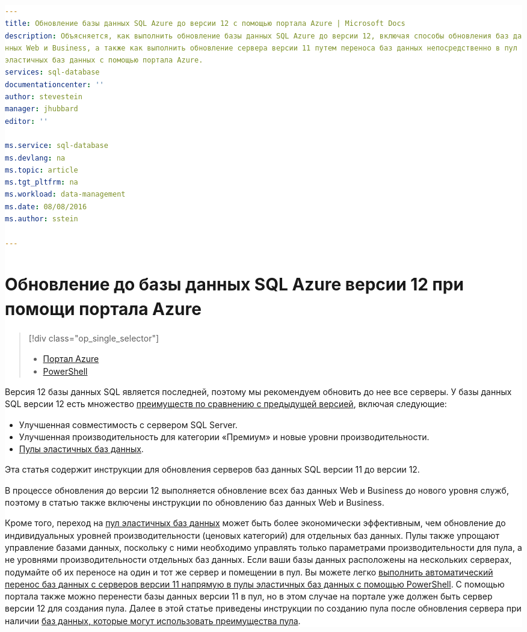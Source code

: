 ```yaml
---
title: Обновление базы данных SQL Azure до версии 12 с помощью портала Azure | Microsoft Docs
description: Объясняется, как выполнить обновление базы данных SQL Azure до версии 12, включая способы обновления баз данных Web и Business, а также как выполнить обновление сервера версии 11 путем переноса баз данных непосредственно в пул эластичных баз данных с помощью портала Azure.
services: sql-database
documentationcenter: ''
author: stevestein
manager: jhubbard
editor: ''

ms.service: sql-database
ms.devlang: na
ms.topic: article
ms.tgt_pltfrm: na
ms.workload: data-management
ms.date: 08/08/2016
ms.author: sstein

---
```

# Обновление до базы данных SQL Azure версии 12 при помощи портала Azure
> [!div class="op_single_selector"]
> * [Портал Azure](sql-database-upgrade-server-portal.md)
> * [PowerShell](sql-database-upgrade-server-powershell.md)
> 
> 

Версия 12 базы данных SQL является последней, поэтому мы рекомендуем обновить до нее все серверы. У базы данных SQL версии 12 есть множество [преимуществ по сравнению с предыдущей версией](sql-database-v12-whats-new.md), включая следующие:

* Улучшенная совместимость с сервером SQL Server.
* Улучшенная производительность для категории «Премиум» и новые уровни производительности.
* [Пулы эластичных баз данных](sql-database-elastic-pool.md).

Эта статья содержит инструкции для обновления серверов баз данных SQL версии 11 до версии 12.

В процессе обновления до версии 12 выполняется обновление всех баз данных Web и Business до нового уровня служб, поэтому в статью также включены инструкции по обновлению баз данных Web и Business.

Кроме того, переход на [пул эластичных баз данных](sql-database-elastic-pool.md) может быть более экономически эффективным, чем обновление до индивидуальных уровней производительности (ценовых категорий) для отдельных баз данных. Пулы также упрощают управление базами данных, поскольку с ними необходимо управлять только параметрами производительности для пула, а не уровнями производительности отдельных баз данных. Если ваши базы данных расположены на нескольких серверах, подумайте об их переносе на один и тот же сервер и помещении в пул. Вы можете легко [выполнить автоматический перенос баз данных с серверов версии 11 напрямую в пулы эластичных баз данных с помощью PowerShell](sql-database-upgrade-server-powershell.md). С помощью портала также можно перенести базы данных версии 11 в пул, но в этом случае на портале уже должен быть сервер версии 12 для создания пула. Далее в этой статье приведены инструкции по созданию пула после обновления сервера при наличии [баз данных, которые могут использовать преимущества пула](sql-database-elastic-pool-guidance.md).


[1]: ./media/sql-database-upgrade-server-portal/latest-sql-database-update.png
[2]: ./media/sql-database-upgrade-server-portal/upgrade-server2.png
[3]: ./media/sql-database-upgrade-server-portal/upgrade-server3.png
[4]: ./media/sql-database-upgrade-server-portal/online-during-upgrade.png
[5]: ./media/sql-database-upgrade-server-portal/enabled.png
[6]: ./media/sql-database-upgrade-server-portal/recommendations.png
[7]: ./media/sql-database-upgrade-server-portal/new-elastic-pool.png